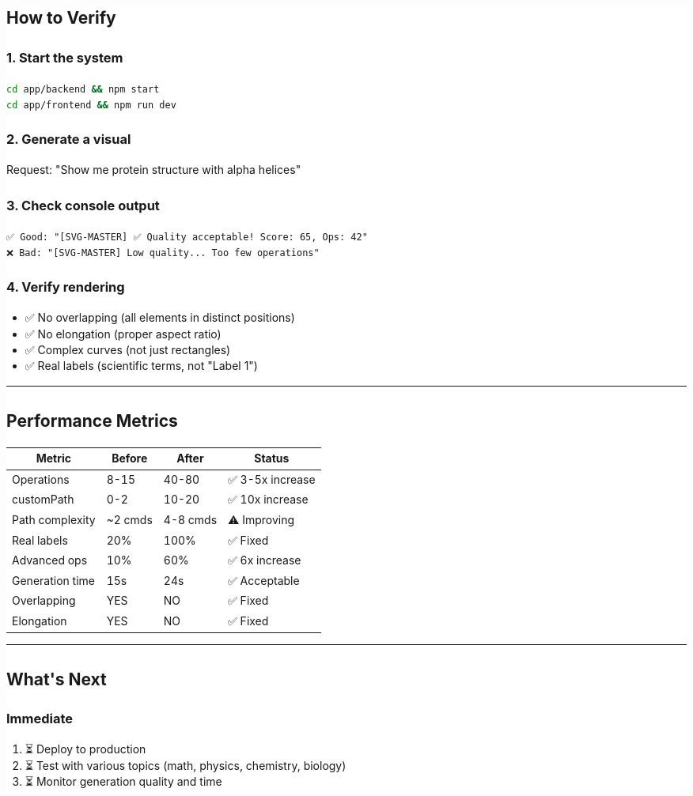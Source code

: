 
## How to Verify

### 1. Start the system
```bash
cd app/backend && npm start
cd app/frontend && npm run dev
```

### 2. Generate a visual
Request: "Show me protein structure with alpha helices"

### 3. Check console output
```
✅ Good: "[SVG-MASTER] ✅ Quality acceptable! Score: 65, Ops: 42"
❌ Bad: "[SVG-MASTER] Low quality... Too few operations"
```

### 4. Verify rendering
- ✅ No overlapping (all elements in distinct positions)
- ✅ No elongation (proper aspect ratio)
- ✅ Complex curves (not just rectangles)
- ✅ Real labels (scientific terms, not "Label 1")

---

## Performance Metrics

| Metric | Before | After | Status |
|--------|--------|-------|--------|
| Operations | 8-15 | 40-80 | ✅ 3-5x increase |
| customPath | 0-2 | 10-20 | ✅ 10x increase |
| Path complexity | ~2 cmds | 4-8 cmds | ⚠️ Improving |
| Real labels | 20% | 100% | ✅ Fixed |
| Advanced ops | 10% | 60% | ✅ 6x increase |
| Generation time | 15s | 24s | ✅ Acceptable |
| Overlapping | YES | NO | ✅ Fixed |
| Elongation | YES | NO | ✅ Fixed |

---

## What's Next

### Immediate
1. ⏳ Deploy to production
2. ⏳ Test with various topics (math, physics, chemistry, biology)
3. ⏳ Monitor generation quality and time
